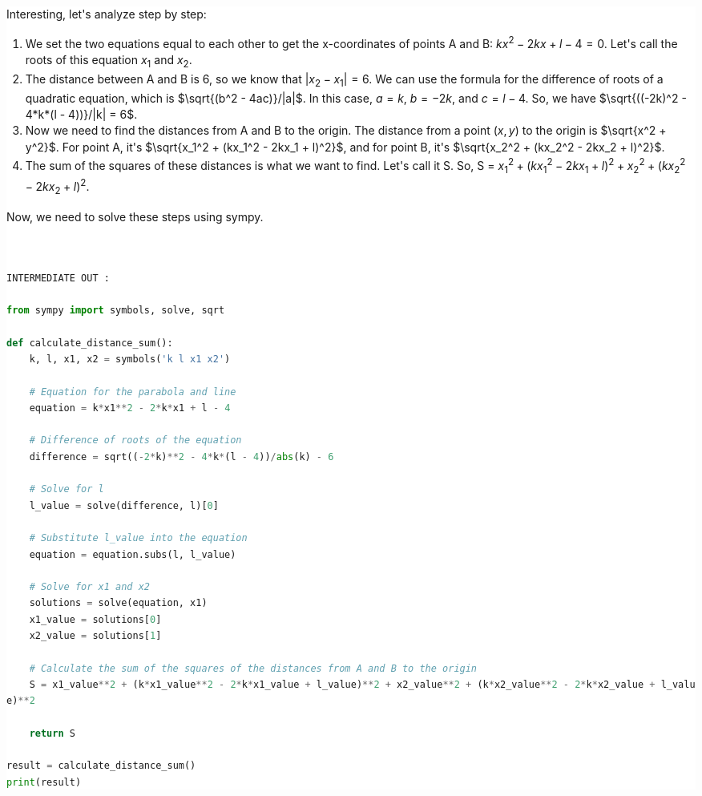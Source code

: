 Interesting, let's analyze step by step:



1. We set the two equations equal to each other to get the x-coordinates of points A and B: $kx^2 - 2kx + l - 4 = 0$. Let's call the roots of this equation $x_1$ and $x_2$.
2. The distance between A and B is 6, so we know that $|x_2 - x_1| = 6$. We can use the formula for the difference of roots of a quadratic equation, which is $\sqrt{(b^2 - 4ac)}/|a|$. In this case, $a = k$, $b = -2k$, and $c = l - 4$. So, we have $\sqrt{((-2k)^2 - 4*k*(l - 4))}/|k| = 6$.
3. Now we need to find the distances from A and B to the origin. The distance from a point $(x, y)$ to the origin is $\sqrt{x^2 + y^2}$. For point A, it's $\sqrt{x_1^2 + (kx_1^2 - 2kx_1 + l)^2}$, and for point B, it's $\sqrt{x_2^2 + (kx_2^2 - 2kx_2 + l)^2}$.
4. The sum of the squares of these distances is what we want to find. Let's call it S. So, S = $x_1^2 + (kx_1^2 - 2kx_1 + l)^2 + x_2^2 + (kx_2^2 - 2kx_2 + l)^2$.

Now, we need to solve these steps using sympy.

```python


INTERMEDIATE OUT :

from sympy import symbols, solve, sqrt

def calculate_distance_sum():
    k, l, x1, x2 = symbols('k l x1 x2')

    # Equation for the parabola and line
    equation = k*x1**2 - 2*k*x1 + l - 4

    # Difference of roots of the equation
    difference = sqrt((-2*k)**2 - 4*k*(l - 4))/abs(k) - 6

    # Solve for l
    l_value = solve(difference, l)[0]

    # Substitute l_value into the equation
    equation = equation.subs(l, l_value)

    # Solve for x1 and x2
    solutions = solve(equation, x1)
    x1_value = solutions[0]
    x2_value = solutions[1]

    # Calculate the sum of the squares of the distances from A and B to the origin
    S = x1_value**2 + (k*x1_value**2 - 2*k*x1_value + l_value)**2 + x2_value**2 + (k*x2_value**2 - 2*k*x2_value + l_value)**2

    return S

result = calculate_distance_sum()
print(result)
```
